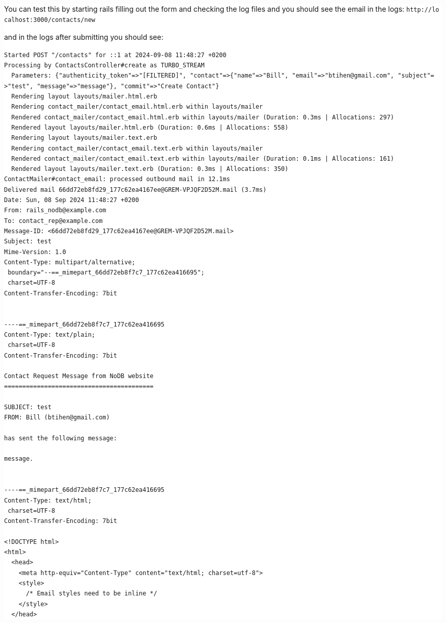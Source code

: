 You can test this by starting rails filling out the form and checking the log files and you should see the email in the logs:
`http://localhost:3000/contacts/new`

and in the logs after submitting you should see:
```log
Started POST "/contacts" for ::1 at 2024-09-08 11:48:27 +0200
Processing by ContactsController#create as TURBO_STREAM
  Parameters: {"authenticity_token"=>"[FILTERED]", "contact"=>{"name"=>"Bill", "email"=>"btihen@gmail.com", "subject"=>"test", "message"=>"message"}, "commit"=>"Create Contact"}
  Rendering layout layouts/mailer.html.erb
  Rendering contact_mailer/contact_email.html.erb within layouts/mailer
  Rendered contact_mailer/contact_email.html.erb within layouts/mailer (Duration: 0.3ms | Allocations: 297)
  Rendered layout layouts/mailer.html.erb (Duration: 0.6ms | Allocations: 558)
  Rendering layout layouts/mailer.text.erb
  Rendering contact_mailer/contact_email.text.erb within layouts/mailer
  Rendered contact_mailer/contact_email.text.erb within layouts/mailer (Duration: 0.1ms | Allocations: 161)
  Rendered layout layouts/mailer.text.erb (Duration: 0.3ms | Allocations: 350)
ContactMailer#contact_email: processed outbound mail in 12.1ms
Delivered mail 66dd72eb8fd29_177c62ea4167ee@GREM-VPJQF2D52M.mail (3.7ms)
Date: Sun, 08 Sep 2024 11:48:27 +0200
From: rails_nodb@example.com
To: contact_rep@example.com
Message-ID: <66dd72eb8fd29_177c62ea4167ee@GREM-VPJQF2D52M.mail>
Subject: test
Mime-Version: 1.0
Content-Type: multipart/alternative;
 boundary="--==_mimepart_66dd72eb8f7c7_177c62ea416695";
 charset=UTF-8
Content-Transfer-Encoding: 7bit


----==_mimepart_66dd72eb8f7c7_177c62ea416695
Content-Type: text/plain;
 charset=UTF-8
Content-Transfer-Encoding: 7bit

Contact Request Message from NoDB website
=========================================

SUBJECT: test
FROM: Bill (btihen@gmail.com)

has sent the following message:

message.


----==_mimepart_66dd72eb8f7c7_177c62ea416695
Content-Type: text/html;
 charset=UTF-8
Content-Transfer-Encoding: 7bit

<!DOCTYPE html>
<html>
  <head>
    <meta http-equiv="Content-Type" content="text/html; charset=utf-8">
    <style>
      /* Email styles need to be inline */
    </style>
  </head>

```